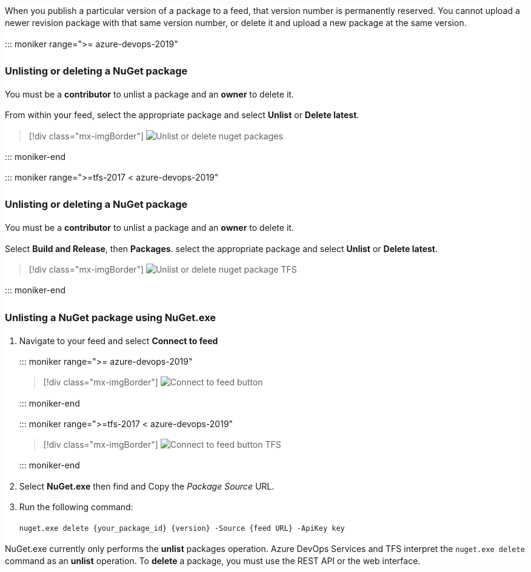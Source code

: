 When you publish a particular version of a package to a feed, that version number is permanently reserved. You cannot upload a newer revision package with that same version number, or delete it and upload a new package at the same version.

::: moniker range=">= azure-devops-2019"

### Unlisting or deleting a NuGet package

You must be a **contributor** to unlist a package and an **owner** to delete it.

From within your feed, select the appropriate package and select **Unlist** or **Delete latest**.

> [!div class="mx-imgBorder"]
> ![Unlist or delete nuget packages](../media/delete/unlist-delete-nuget-package-newnav.png)

::: moniker-end

::: moniker range=">=tfs-2017 < azure-devops-2019"

### Unlisting or deleting a NuGet package

You must be a **contributor** to unlist a package and an **owner** to delete it.

Select **Build and Release**, then **Packages**. select the appropriate package and select **Unlist** or **Delete latest**.

> [!div class="mx-imgBorder"]
> ![Unlist or delete nuget package TFS](../media/delete/unlist-delete-nuget-package.png)

::: moniker-end

### Unlisting a NuGet package using NuGet.exe
1. Navigate to your feed and select **Connect to feed**

   ::: moniker range=">= azure-devops-2019"

    > [!div class="mx-imgBorder"] 
    > ![Connect to feed button](../media/connect-to-feed-azure-devops-newnav.png)

   ::: moniker-end

   ::: moniker range=">=tfs-2017 < azure-devops-2019"

    > [!div class="mx-imgBorder"]
    > ![Connect to feed button TFS](../media/connect-to-feed.png)

   ::: moniker-end

2. Select **NuGet.exe** then find and Copy the _Package Source_ URL.

3. Run the following command:

    ```
    nuget.exe delete {your_package_id} {version} -Source {feed URL} -ApiKey key
    ```

NuGet.exe currently only performs the **unlist** packages operation. Azure DevOps Services and TFS interpret the `nuget.exe delete` command as an **unlist** operation. To **delete** a package, you must use the REST API or the web interface.
